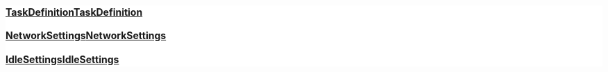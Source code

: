 [<span data-ttu-id="5cfd7-197">**TaskDefinition**</span><span class="sxs-lookup"><span data-stu-id="5cfd7-197">**TaskDefinition**</span></span>](taskdefinition.md)
</dt> <dt>

[<span data-ttu-id="5cfd7-198">**NetworkSettings**</span><span class="sxs-lookup"><span data-stu-id="5cfd7-198">**NetworkSettings**</span></span>](networksettings.md)
</dt> <dt>

[<span data-ttu-id="5cfd7-199">**IdleSettings**</span><span class="sxs-lookup"><span data-stu-id="5cfd7-199">**IdleSettings**</span></span>](idlesettings.md)
</dt> </dl>

 


